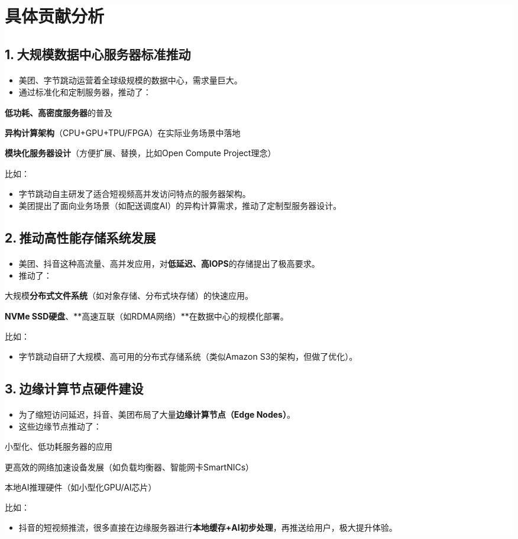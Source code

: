 

# 具体贡献分析


## 1. **大规模数据中心服务器标准推动**


- 美团、字节跳动运营着全球级规模的数据中心，需求量巨大。
- 通过标准化和定制服务器，推动了：


**低功耗、高密度服务器**的普及


**异构计算架构**（CPU+GPU+TPU/FPGA）在实际业务场景中落地


**模块化服务器设计**（方便扩展、替换，比如Open Compute Project理念）

比如：


- 字节跳动自主研发了适合短视频高并发访问特点的服务器架构。
- 美团提出了面向业务场景（如配送调度AI）的异构计算需求，推动了定制型服务器设计。

## 2. **推动高性能存储系统发展**


- 美团、抖音这种高流量、高并发应用，对**低延迟、高IOPS**的存储提出了极高要求。
- 推动了：


大规模**分布式文件系统**（如对象存储、分布式块存储）的快速应用。


**NVMe SSD硬盘**、**高速互联（如RDMA网络）**在数据中心的规模化部署。

比如：


- 字节跳动自研了大规模、高可用的分布式存储系统（类似Amazon S3的架构，但做了优化）。

## 3. **边缘计算节点硬件建设**


- 为了缩短访问延迟，抖音、美团布局了大量**边缘计算节点（Edge Nodes）**。
- 这些边缘节点推动了：


小型化、低功耗服务器的应用


更高效的网络加速设备发展（如负载均衡器、智能网卡SmartNICs）


本地AI推理硬件（如小型化GPU/AI芯片）

比如：


- 抖音的短视频推流，很多直接在边缘服务器进行**本地缓存+AI初步处理**，再推送给用户，极大提升体验。
